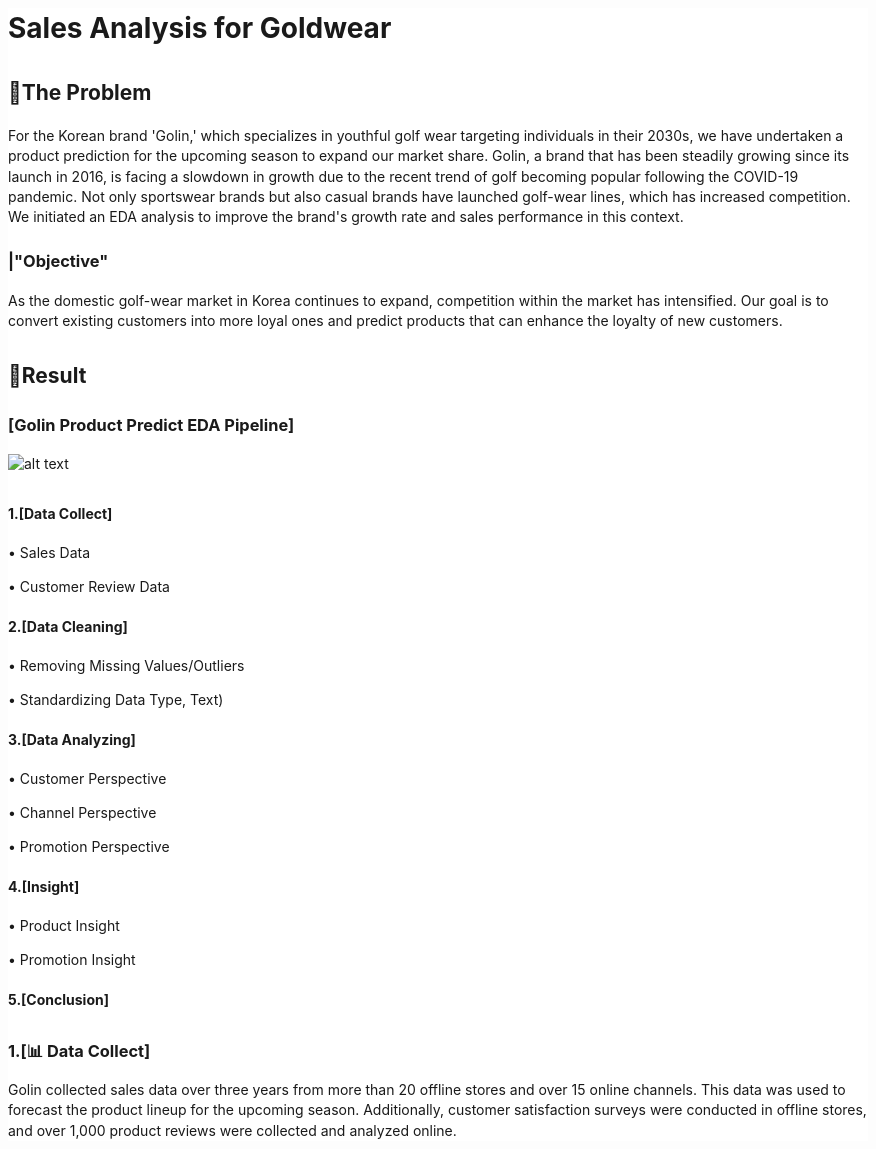 # Sales Analysis for Goldwear

## 🎯The Problem
For the Korean brand 'Golin,' which specializes in youthful golf wear targeting individuals in their 2030s, we have undertaken a product prediction for the upcoming season to expand our market share. Golin, a brand that has been steadily growing since its launch in 2016, is facing a slowdown in growth due to the recent trend of golf becoming popular following the COVID-19 pandemic. Not only sportswear brands but also casual brands have launched golf-wear lines, which has increased competition. We initiated an EDA analysis to improve the brand's growth rate and sales performance in this context.
### |"Objective"
As the domestic golf-wear market in Korea continues to expand, competition within the market has intensified. Our goal is to convert existing customers into more loyal ones and predict products that can enhance the loyalty of new customers.

## 🎯Result
### [Golin Product Predict EDA Pipeline]
![alt text](https://file.notion.so/f/f/0b3aee58-6888-45fa-8e6d-12430a1dee51/be43490c-beaa-4794-b663-d9e50dbe2b72/Golin_Project_EDA_Pipeline.jpg?id=d3dcfd2a-6b22-40f2-af05-f4f5da6c8053&table=block&spaceId=0b3aee58-6888-45fa-8e6d-12430a1dee51&expirationTimestamp=1722391200000&signature=bF9hpt2JnfweSyc83ZsUwBIRsz79bwLBo82-bnDDtQM&downloadName=Golin_Project_EDA_Pipeline.JPG.jpg)

##

#### 1.[Data Collect]

• Sales Data

• Customer Review Data

#### 2.[Data Cleaning]

• Removing Missing Values/Outliers

• Standardizing Data Type, Text)

#### 3.[Data Analyzing]

• Customer Perspective

• Channel Perspective

• Promotion Perspective

#### 4.[Insight]

• Product Insight

• Promotion Insight

#### 5.[Conclusion]

##

### 1.[📊 Data Collect]
Golin collected sales data over three years from more than 20 offline stores and over 15 online channels. This data was used to forecast the product lineup for the upcoming season. Additionally, customer satisfaction surveys were conducted in offline stores, and over 1,000 product reviews were collected and analyzed online.
